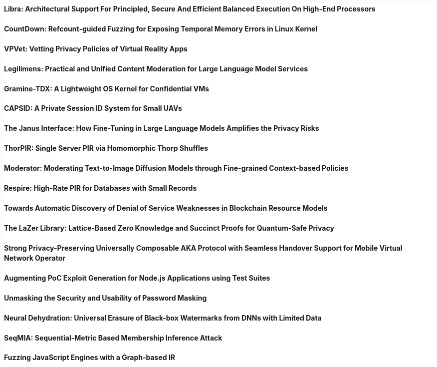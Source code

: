 #### Libra: Architectural Support For Principled, Secure And Efficient Balanced Execution On High-End Processors

#### CountDown: Refcount-guided Fuzzing for Exposing Temporal Memory Errors in Linux Kernel

#### VPVet: Vetting Privacy Policies of Virtual Reality Apps

#### Legilimens: Practical and Unified Content Moderation for Large Language Model Services

#### Gramine-TDX: A Lightweight OS Kernel for Confidential VMs

#### CAPSID: A Private Session ID System for Small UAVs

#### The Janus Interface: How Fine-Tuning in Large Language Models Amplifies the Privacy Risks

#### ThorPIR: Single Server PIR via Homomorphic Thorp Shuffles

#### Moderator: Moderating Text-to-Image Diffusion Models through Fine-grained Context-based Policies

#### Respire: High-Rate PIR for Databases with Small Records

#### Towards Automatic Discovery of Denial of Service Weaknesses in Blockchain Resource Models

#### The LaZer Library: Lattice-Based Zero Knowledge and Succinct Proofs for Quantum-Safe Privacy

#### Strong Privacy-Preserving Universally Composable AKA Protocol with Seamless Handover Support for Mobile Virtual Network Operator

#### Augmenting PoC Exploit Generation for Node.js Applications using Test Suites

#### Unmasking the Security and Usability of Password Masking

#### Neural Dehydration: Universal Erasure of Black-box Watermarks from DNNs with Limited Data

#### SeqMIA: Sequential-Metric Based Membership Inference Attack

#### Fuzzing JavaScript Engines with a Graph-based IR
